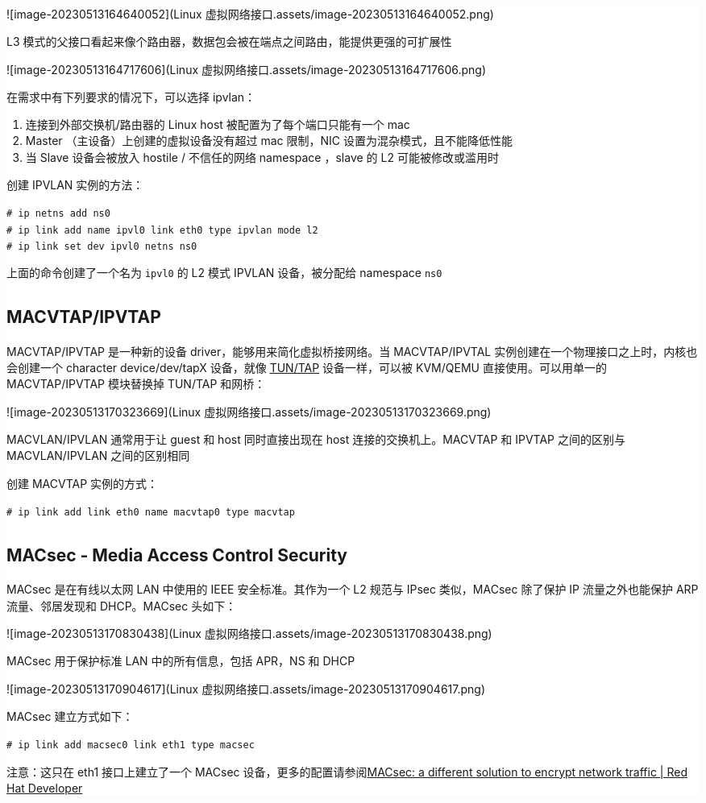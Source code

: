 ![image-20230513164640052](Linux 虚拟网络接口.assets/image-20230513164640052.png)

L3 模式的父接口看起来像个路由器，数据包会被在端点之间路由，能提供更强的可扩展性

![image-20230513164717606](Linux 虚拟网络接口.assets/image-20230513164717606.png)

在需求中有下列要求的情况下，可以选择 ipvlan：

1. 连接到外部交换机/路由器的 Linux host 被配置为了每个端口只能有一个 mac
2. Master （主设备）上创建的虚拟设备没有超过 mac 限制，NIC 设置为混杂模式，且不能降低性能
3. 当 Slave 设备会被放入 hostile / 不信任的网络 namespace ，slave 的 L2 可能被修改或滥用时

创建 IPVLAN 实例的方法：

```
# ip netns add ns0
# ip link add name ipvl0 link eth0 type ipvlan mode l2
# ip link set dev ipvl0 netns ns0
```

上面的命令创建了一个名为 `ipvl0` 的 L2 模式 IPVLAN 设备，被分配给 namespace `ns0` 

## MACVTAP/IPVTAP

MACVTAP/IPVTAP 是一种新的设备 driver，能够用来简化虚拟桥接网络。当 MACVTAP/IPVTAL 实例创建在一个物理接口之上时，内核也会创建一个 character device/dev/tapX 设备，就像 [TUN/TAP](https://en.wikipedia.org/wiki/TUN/TAP) 设备一样，可以被 KVM/QEMU 直接使用。可以用单一的 MACVTAP/IPVTAP 模块替换掉 TUN/TAP 和网桥：

![image-20230513170323669](Linux 虚拟网络接口.assets/image-20230513170323669.png)

MACVLAN/IPVLAN 通常用于让 guest 和 host 同时直接出现在 host 连接的交换机上。MACVTAP 和 IPVTAP 之间的区别与 MACVLAN/IPVLAN 之间的区别相同

创建 MACVTAP 实例的方式：

```
# ip link add link eth0 name macvtap0 type macvtap
```

## MACsec - Media Access Control Security

MACsec 是在有线以太网 LAN 中使用的 IEEE 安全标准。其作为一个 L2 规范与 IPsec 类似，MACsec 除了保护 IP 流量之外也能保护 ARP 流量、邻居发现和 DHCP。MACsec 头如下：

![image-20230513170830438](Linux 虚拟网络接口.assets/image-20230513170830438.png)

MACsec 用于保护标准 LAN 中的所有信息，包括 APR，NS 和 DHCP

![image-20230513170904617](Linux 虚拟网络接口.assets/image-20230513170904617.png)

MACsec 建立方式如下：

```
# ip link add macsec0 link eth1 type macsec
```

注意：这只在 eth1 接口上建立了一个 MACsec 设备，更多的配置请参阅[MACsec: a different solution to encrypt network traffic | Red Hat Developer](https://developers.redhat.com/blog/2016/10/14/macsec-a-different-solution-to-encrypt-network-traffic)
